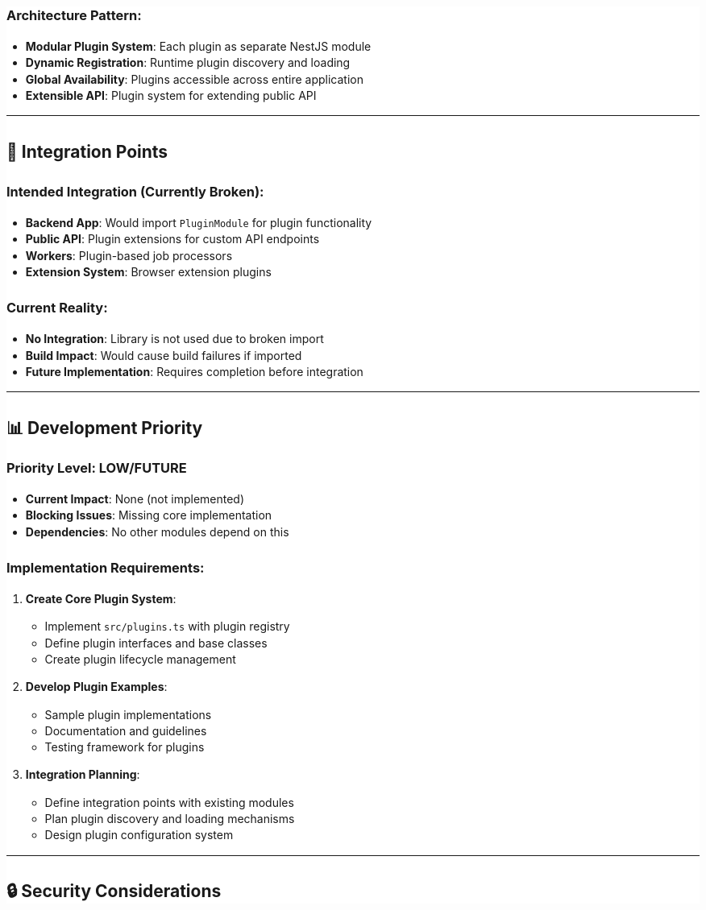 ### **Architecture Pattern**:
- **Modular Plugin System**: Each plugin as separate NestJS module
- **Dynamic Registration**: Runtime plugin discovery and loading
- **Global Availability**: Plugins accessible across entire application
- **Extensible API**: Plugin system for extending public API

---

## **🔗 Integration Points**

### **Intended Integration** (Currently Broken):
- **Backend App**: Would import `PluginModule` for plugin functionality
- **Public API**: Plugin extensions for custom API endpoints
- **Workers**: Plugin-based job processors
- **Extension System**: Browser extension plugins

### **Current Reality**:
- **No Integration**: Library is not used due to broken import
- **Build Impact**: Would cause build failures if imported
- **Future Implementation**: Requires completion before integration

---

## **📊 Development Priority**

### **Priority Level**: **LOW/FUTURE**
- **Current Impact**: None (not implemented)
- **Blocking Issues**: Missing core implementation
- **Dependencies**: No other modules depend on this

### **Implementation Requirements**:
1. **Create Core Plugin System**:
   - Implement `src/plugins.ts` with plugin registry
   - Define plugin interfaces and base classes
   - Create plugin lifecycle management

2. **Develop Plugin Examples**:
   - Sample plugin implementations
   - Documentation and guidelines
   - Testing framework for plugins

3. **Integration Planning**:
   - Define integration points with existing modules
   - Plan plugin discovery and loading mechanisms
   - Design plugin configuration system

---

## **🔒 Security Considerations**
